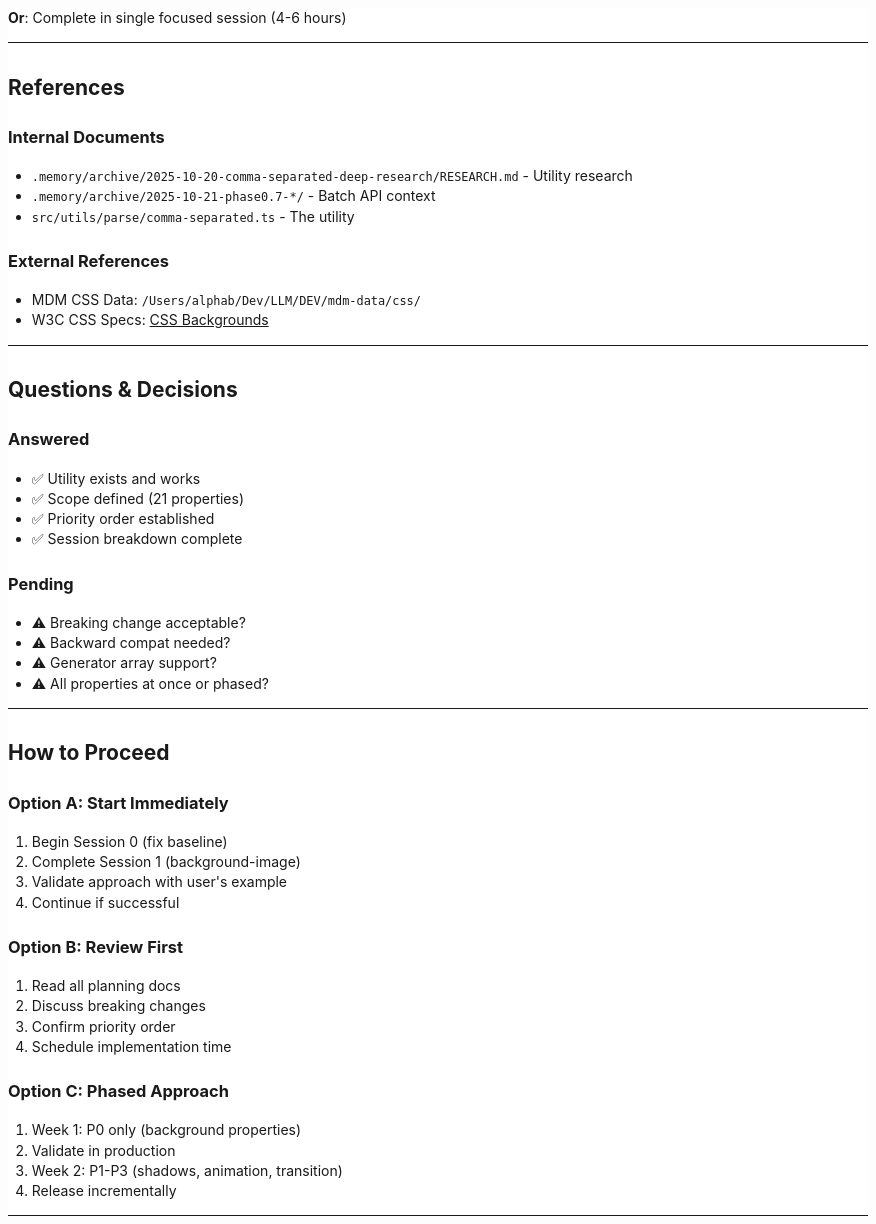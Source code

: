 **Or**: Complete in single focused session (4-6 hours)

---

## References

### Internal Documents
- `.memory/archive/2025-10-20-comma-separated-deep-research/RESEARCH.md` - Utility research
- `.memory/archive/2025-10-21-phase0.7-*/` - Batch API context
- `src/utils/parse/comma-separated.ts` - The utility

### External References
- MDM CSS Data: `/Users/alphab/Dev/LLM/DEV/mdm-data/css/`
- W3C CSS Specs: [CSS Backgrounds](https://www.w3.org/TR/css-backgrounds-3/)

---

## Questions & Decisions

### Answered
- ✅ Utility exists and works
- ✅ Scope defined (21 properties)
- ✅ Priority order established
- ✅ Session breakdown complete

### Pending
- ⚠️ Breaking change acceptable?
- ⚠️ Backward compat needed?
- ⚠️ Generator array support?
- ⚠️ All properties at once or phased?

---

## How to Proceed

### Option A: Start Immediately
1. Begin Session 0 (fix baseline)
2. Complete Session 1 (background-image)
3. Validate approach with user's example
4. Continue if successful

### Option B: Review First
1. Read all planning docs
2. Discuss breaking changes
3. Confirm priority order
4. Schedule implementation time

### Option C: Phased Approach
1. Week 1: P0 only (background properties)
2. Validate in production
3. Week 2: P1-P3 (shadows, animation, transition)
4. Release incrementally

---